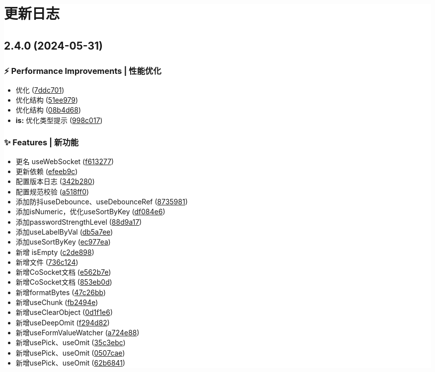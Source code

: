 # 更新日志 


## 2.4.0 (2024-05-31)


### ⚡ Performance Improvements | 性能优化

* 优化 ([7ddc701](https://github.com/C1320/co-utils-vue/commit/7ddc7017f952e967f404d467f34e7e07aca347f2))
* 优化结构 ([51ee979](https://github.com/C1320/co-utils-vue/commit/51ee979a6937747e41d9b6d6925fbb40d4e5cb08))
* 优化结构 ([08b4d68](https://github.com/C1320/co-utils-vue/commit/08b4d68aa26ebac7c61a57754da3af951f77c281))
* **is:** 优化类型提示 ([998c017](https://github.com/C1320/co-utils-vue/commit/998c017554468b77b73c1402590afb4e7eef87d6))


### ✨ Features | 新功能

* 更名 useWebSocket ([f613277](https://github.com/C1320/co-utils-vue/commit/f613277aa9328229ecb57bc7baede873db9275bd))
* 更新依赖 ([efeeb9c](https://github.com/C1320/co-utils-vue/commit/efeeb9c49212db2c43092c6d5a19a312a24363a0))
* 配置版本日志 ([342b280](https://github.com/C1320/co-utils-vue/commit/342b280a862d8c2938bb28a1753f6cedf3d0be32))
* 配置规范校验 ([a518ff0](https://github.com/C1320/co-utils-vue/commit/a518ff04dfc3402d82d6665f07accb9e13bc66ce))
* 添加防抖useDebounce、useDebounceRef ([8735981](https://github.com/C1320/co-utils-vue/commit/873598184d808aadcbaa11b49e362d3877aae736))
* 添加isNumeric，优化useSortByKey ([df084e6](https://github.com/C1320/co-utils-vue/commit/df084e6debd2246c0b2c7d53bd486f3a4e8b8bec))
* 添加passwordStrengthLevel ([88d9a17](https://github.com/C1320/co-utils-vue/commit/88d9a1734f75d9911f6d012a974538e2619d2983))
* 添加useLabelByVal ([db5a7ee](https://github.com/C1320/co-utils-vue/commit/db5a7eede003791cee262b2442cc6703323d89c5))
* 添加useSortByKey ([ec977ea](https://github.com/C1320/co-utils-vue/commit/ec977eaffe52ce3581e45fca395a0328610942c0))
* 新增 isEmpty ([c2de898](https://github.com/C1320/co-utils-vue/commit/c2de8984d91b6446e10b920ead1135251cbaa276))
* 新增文件 ([736c124](https://github.com/C1320/co-utils-vue/commit/736c124e93bfa495ff8a9cfef50e26cd89105400))
* 新增CoSocket文档 ([e562b7e](https://github.com/C1320/co-utils-vue/commit/e562b7ec2adc82799939b9d3134a988e4c7e48c1))
* 新增CoSocket文档 ([853eb0d](https://github.com/C1320/co-utils-vue/commit/853eb0d2d297d892ed8c44d1a2bda49479cb15af))
* 新增formatBytes ([47c26bb](https://github.com/C1320/co-utils-vue/commit/47c26bb7ee2b09bb555befbdd1da972030037876))
* 新增useChunk ([fb2494e](https://github.com/C1320/co-utils-vue/commit/fb2494eb8c64eeb8abc8f0afcb40e716fef07cd2))
* 新增useClearObject ([0d1f1e6](https://github.com/C1320/co-utils-vue/commit/0d1f1e655799c6782aa9d8adf748f4e8c6e28941))
* 新增useDeepOmit ([f294d82](https://github.com/C1320/co-utils-vue/commit/f294d82c7603daa1b9c9bdae74aed02eccfcacb0))
* 新增useFormValueWatcher ([a724e88](https://github.com/C1320/co-utils-vue/commit/a724e8828d8bc08e2292e2f816aa27488fb2906c))
* 新增usePick、useOmit ([35c3ebc](https://github.com/C1320/co-utils-vue/commit/35c3ebc337de35571d41ec4ed29ed96e5d59fa81))
* 新增usePick、useOmit ([0507cae](https://github.com/C1320/co-utils-vue/commit/0507caea9f91afba604474fca858fbde24dac71a))
* 新增usePick、useOmit ([62b6841](https://github.com/C1320/co-utils-vue/commit/62b6841930478349d6c38054ead2648d12866458))
